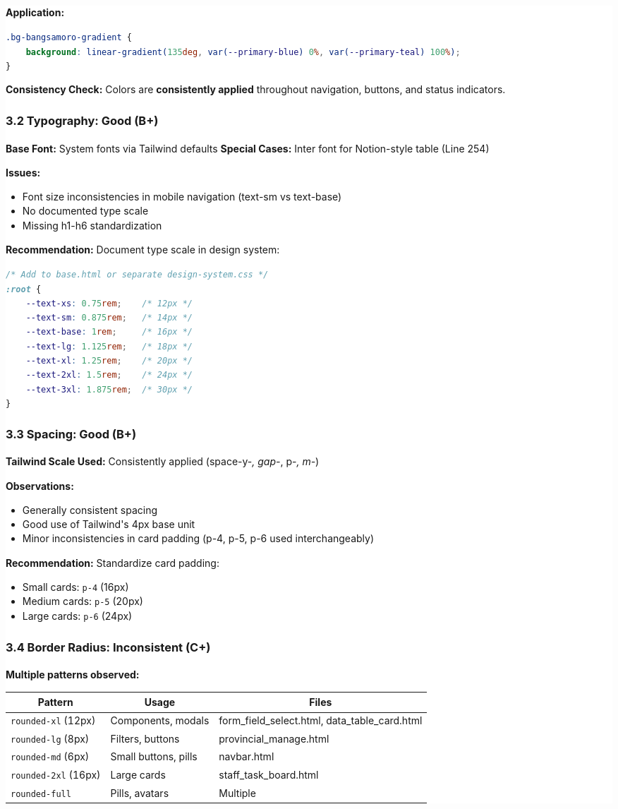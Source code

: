 **Application:**
```css
.bg-bangsamoro-gradient {
    background: linear-gradient(135deg, var(--primary-blue) 0%, var(--primary-teal) 100%);
}
```

**Consistency Check:** Colors are **consistently applied** throughout navigation, buttons, and status indicators.

### 3.2 Typography: **Good** (B+)

**Base Font:** System fonts via Tailwind defaults
**Special Cases:** Inter font for Notion-style table (Line 254)

**Issues:**
- Font size inconsistencies in mobile navigation (text-sm vs text-base)
- No documented type scale
- Missing h1-h6 standardization

**Recommendation:**
Document type scale in design system:
```css
/* Add to base.html or separate design-system.css */
:root {
    --text-xs: 0.75rem;    /* 12px */
    --text-sm: 0.875rem;   /* 14px */
    --text-base: 1rem;     /* 16px */
    --text-lg: 1.125rem;   /* 18px */
    --text-xl: 1.25rem;    /* 20px */
    --text-2xl: 1.5rem;    /* 24px */
    --text-3xl: 1.875rem;  /* 30px */
}
```

### 3.3 Spacing: **Good** (B+)

**Tailwind Scale Used:** Consistently applied (space-y-*, gap-*, p-*, m-*)

**Observations:**
- Generally consistent spacing
- Good use of Tailwind's 4px base unit
- Minor inconsistencies in card padding (p-4, p-5, p-6 used interchangeably)

**Recommendation:**
Standardize card padding:
- Small cards: `p-4` (16px)
- Medium cards: `p-5` (20px)
- Large cards: `p-6` (24px)

### 3.4 Border Radius: **Inconsistent** (C+)

**Multiple patterns observed:**

| Pattern | Usage | Files |
|---------|-------|-------|
| `rounded-xl` (12px) | Components, modals | form_field_select.html, data_table_card.html |
| `rounded-lg` (8px) | Filters, buttons | provincial_manage.html |
| `rounded-md` (6px) | Small buttons, pills | navbar.html |
| `rounded-2xl` (16px) | Large cards | staff_task_board.html |
| `rounded-full` | Pills, avatars | Multiple |
